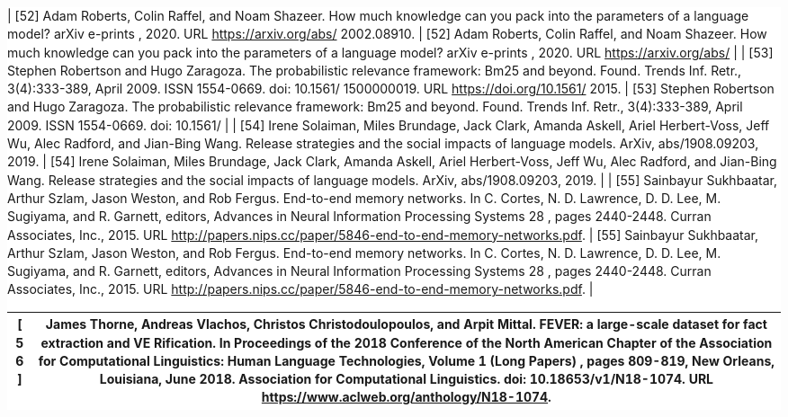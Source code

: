 | [52] Adam Roberts, Colin Raffel, and Noam Shazeer. How much knowledge can you pack into the parameters of a language model? arXiv e-prints , 2020. URL https://arxiv.org/abs/ 2002.08910.                                                                                                                                                                                                                                                                                                                                | [52] Adam Roberts, Colin Raffel, and Noam Shazeer. How much knowledge can you pack into the parameters of a language model? arXiv e-prints , 2020. URL https://arxiv.org/abs/                                                                                                                                                                                                                                                                                                                                                   |
| [53] Stephen Robertson and Hugo Zaragoza. The probabilistic relevance framework: Bm25 and beyond. Found. Trends Inf. Retr., 3(4):333-389, April 2009. ISSN 1554-0669. doi: 10.1561/ 1500000019. URL https://doi.org/10.1561/ 2015.                                                                                                                                                                                                                                                                                       | [53] Stephen Robertson and Hugo Zaragoza. The probabilistic relevance framework: Bm25 and beyond. Found. Trends Inf. Retr., 3(4):333-389, April 2009. ISSN 1554-0669. doi: 10.1561/                                                                                                                                                                                                                                                                                                                                             |
| [54] Irene Solaiman, Miles Brundage, Jack Clark, Amanda Askell, Ariel Herbert-Voss, Jeff Wu, Alec Radford, and Jian-Bing Wang. Release strategies and the social impacts of language models. ArXiv, abs/1908.09203, 2019.                                                                                                                                                                                                                                                                                                | [54] Irene Solaiman, Miles Brundage, Jack Clark, Amanda Askell, Ariel Herbert-Voss, Jeff Wu, Alec Radford, and Jian-Bing Wang. Release strategies and the social impacts of language models. ArXiv, abs/1908.09203, 2019.                                                                                                                                                                                                                                                                                                       |
| [55] Sainbayur Sukhbaatar, Arthur Szlam, Jason Weston, and Rob Fergus. End-to-end memory networks. In C. Cortes, N. D. Lawrence, D. D. Lee, M. Sugiyama, and R. Garnett, editors, Advances in Neural Information Processing Systems 28 , pages 2440-2448. Curran Associates, Inc., 2015. URL http://papers.nips.cc/paper/5846-end-to-end-memory-networks.pdf.                                                                                                                                                            | [55] Sainbayur Sukhbaatar, Arthur Szlam, Jason Weston, and Rob Fergus. End-to-end memory networks. In C. Cortes, N. D. Lawrence, D. D. Lee, M. Sugiyama, and R. Garnett, editors, Advances in Neural Information Processing Systems 28 , pages 2440-2448. Curran Associates, Inc., 2015. URL http://papers.nips.cc/paper/5846-end-to-end-memory-networks.pdf.                                                                                                                                                                   |

| [56]   | James Thorne, Andreas Vlachos, Christos Christodoulopoulos, and Arpit Mittal. FEVER: a large-scale dataset for fact extraction and VE Rification. In Proceedings of the 2018 Conference of the North American Chapter of the Association for Computational Linguistics: Human Language Technologies, Volume 1 (Long Papers) , pages 809-819, New Orleans, Louisiana, June 2018. Association for Computational Linguistics. doi: 10.18653/v1/N18-1074. URL https://www.aclweb.org/anthology/N18-1074.                                                                                                                                                                               |
|--------|------------------------------------------------------------------------------------------------------------------------------------------------------------------------------------------------------------------------------------------------------------------------------------------------------------------------------------------------------------------------------------------------------------------------------------------------------------------------------------------------------------------------------------------------------------------------------------------------------------------------------------------------------------------------------------|